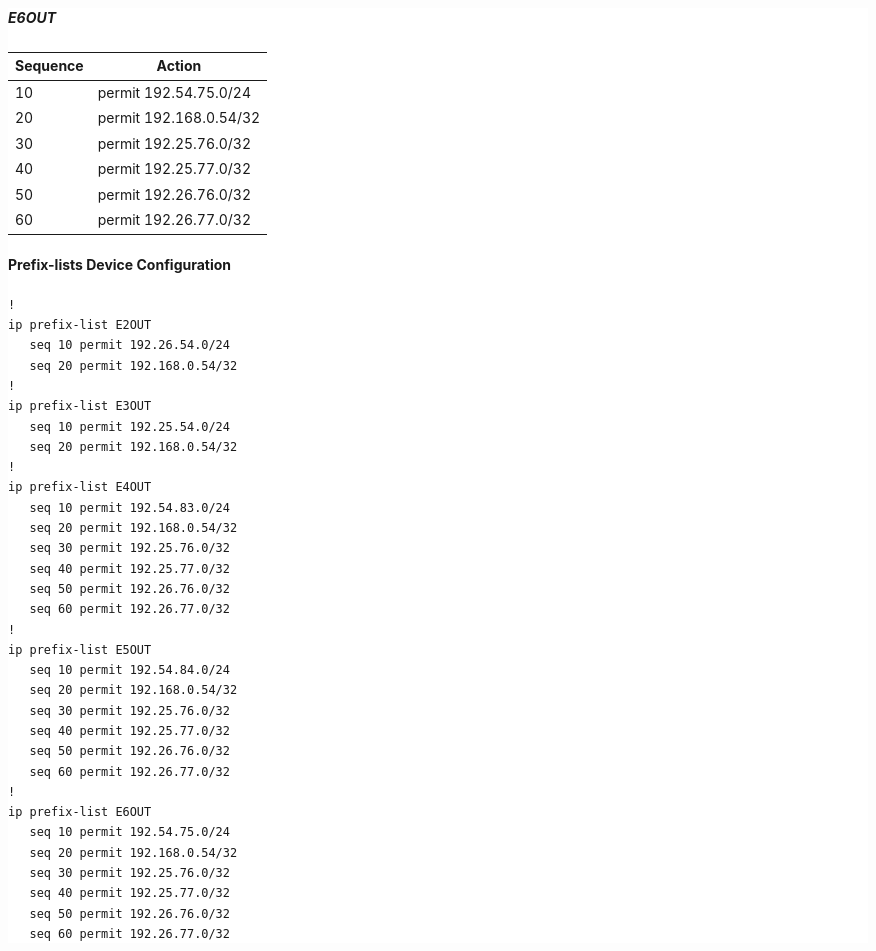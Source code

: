 ##### E6OUT

| Sequence | Action |
| -------- | ------ |
| 10 | permit 192.54.75.0/24 |
| 20 | permit 192.168.0.54/32 |
| 30 | permit 192.25.76.0/32 |
| 40 | permit 192.25.77.0/32 |
| 50 | permit 192.26.76.0/32 |
| 60 | permit 192.26.77.0/32 |

#### Prefix-lists Device Configuration

```eos
!
ip prefix-list E2OUT
   seq 10 permit 192.26.54.0/24
   seq 20 permit 192.168.0.54/32
!
ip prefix-list E3OUT
   seq 10 permit 192.25.54.0/24
   seq 20 permit 192.168.0.54/32
!
ip prefix-list E4OUT
   seq 10 permit 192.54.83.0/24
   seq 20 permit 192.168.0.54/32
   seq 30 permit 192.25.76.0/32
   seq 40 permit 192.25.77.0/32
   seq 50 permit 192.26.76.0/32
   seq 60 permit 192.26.77.0/32
!
ip prefix-list E5OUT
   seq 10 permit 192.54.84.0/24
   seq 20 permit 192.168.0.54/32
   seq 30 permit 192.25.76.0/32
   seq 40 permit 192.25.77.0/32
   seq 50 permit 192.26.76.0/32
   seq 60 permit 192.26.77.0/32
!
ip prefix-list E6OUT
   seq 10 permit 192.54.75.0/24
   seq 20 permit 192.168.0.54/32
   seq 30 permit 192.25.76.0/32
   seq 40 permit 192.25.77.0/32
   seq 50 permit 192.26.76.0/32
   seq 60 permit 192.26.77.0/32
```

